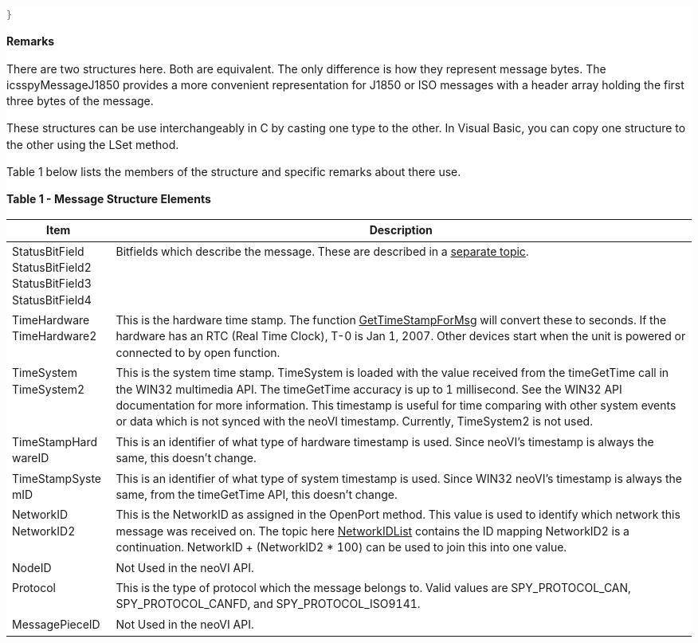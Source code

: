 ```csharp
}
```
</TabItem>
</Tabs>

**Remarks**

There are two structures here. Both are equivalent. The only difference is how they represent message bytes. The icsspyMessageJ1850 provides a more convenient representation for J1850 or ISO messages with a header array holding the first three bytes of the message.

These structures can be use interchangeably in C by casting one type to the other. In Visual Basic, you can copy one structure to the other using the LSet method.

Table 1 below lists the members of the structure and specific remarks about there use.

**Table 1 - Message Structure Elements**

| Item                                                           | Description                                                                                                                                                                                                                                                                                                                                                                                              |
| -------------------------------------------------------------- | -------------------------------------------------------------------------------------------------------------------------------------------------------------------------------------------------------------------------------------------------------------------------------------------------------------------------------------------------------------------------------------------------------- |
| StatusBitField StatusBitField2 StatusBitField3 StatusBitField4 | Bitfields which describe the message. These are described in a [separate topic](status-bitfields-neovi-api).                                                                                                                                                                                                                                                                                             |
| TimeHardware TimeHardware2                                     | This is the hardware time stamp. The function [GetTimeStampForMsg](../../message-functions-overview-intrepidcs-api/gettimestampformsg-method-intrepidcs-api) will convert these to seconds. If the hardware has an RTC (Real Time Clock), T-0 is Jan 1, 2007. Other devices start when the unit is powered or connected to by open function.                                                             |
| TimeSystem TimeSystem2                                         | This is the system time stamp. TimeSystem is loaded with the value received from the timeGetTime call in the WIN32 multimedia API. The timeGetTime accuracy is up to 1 millisecond. See the WIN32 API documentation for more information. This timestamp is useful for time comparing with other system events or data which is not synced with the neoVI timestamp. Currently, TimeSystem2 is not used. |
| TimeStampHardwareID                                            | This is an identifier of what type of hardware timestamp is used. Since neoVI’s timestamp is always the same, this doesn’t change.                                                                                                                                                                                                                                                                       |
| TimeStampSystemID                                              | This is an identifier of what type of system timestamp is used. Since WIN32 neoVI’s timestamp is always the same, from the timeGetTime API, this doesn’t change.                                                                                                                                                                                                                                         |
| NetworkID NetworkID2                                           | This is the NetworkID as assigned in the OpenPort method. This value is used to identify which network this message was received on. The topic here [NetworkIDList](neovi-network-id-list) contains the ID mapping NetworkID2 is a continuation. NetworkID + (NetworkID2 \* 100) can be used to join this into one value.                                                                                |
| NodeID                                                         | Not Used in the neoVI API.                                                                                                                                                                                                                                                                                                                                                                               |
| Protocol                                                       | This is the type of protocol which the message belongs to. Valid values are SPY\_PROTOCOL\_CAN, SPY\_PROTOCOL\_CANFD, and SPY\_PROTOCOL\_ISO9141.                                                                                                                                                                                                                                                        |
| MessagePieceID                                                 | Not Used in the neoVI API.                                                                                                                                                                                                                                                                                                                                                                               |